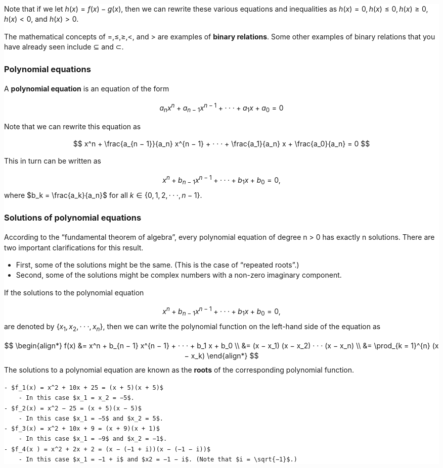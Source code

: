 Note that if we let $h(x) = f(x) - g(x)$, then we can rewrite these various equations and inequalities as $h(x) = 0, h(x) \leqslant 0, h(x) \geqslant 0,
h(x) < 0$, and $h(x) > 0$.

The mathematical concepts of $=, \leqslant, \geqslant, <$, and $>$ are examples of **binary relations**. Some other examples of binary relations that you have already seen include $\subseteq$ and $\subset$.

### Polynomial equations

A **polynomial equation** is an equation of the form

$$ a_n x^n + a_{n − 1} x^{n − 1} + · · · + a_1 x + a_0 = 0$$

Note that we can rewrite this equation as

$$
x^n + \frac{a_{n − 1}}{a_n} x^{n − 1} + · · · + \frac{a_1}{a_n} x + \frac{a_0}{a_n} = 0
$$

This in turn can be written as

$$
x^n + b_{n − 1} x^{n − 1} + · · · + b_1 x + b_0 = 0,
$$
where $b_k = \frac{a_k}{a_n}$ for all $k \in \{0, 1, 2, · · · , n − 1\}$.

### Solutions of polynomial equations
According to the “fundamental theorem of algebra”, every polynomial
equation of degree n > 0 has exactly n solutions. There are two important clarifications for this result.
- First, some of the solutions might be the same. (This is the case of “repeated roots”.)
- Second, some of the solutions might be complex numbers with a non-zero imaginary component.

If the solutions to the polynomial equation

$$
x^n + b_{n − 1} x^{n − 1} + · · · + b_1 x + b_0 = 0,
$$
are denoted by $\{x_1, x_2, · · · , x_n\}$, then we can write the polynomial function on the left-hand side of the equation as

$$
\begin{align*}
f(x) &= x^n + b_{n − 1} x^{n − 1} + · · · + b_1 x + b_0 \\
&= (x − x_1) (x − x_2) · · · (x − x_n) \\
&= \prod_{k = 1}^{n} (x − x_k)
\end{align*}
$$
The solutions to a polynomial equation are known as the **roots** of the corresponding polynomial function.

```{dropdown} Examples
- $f_1(x) = x^2 + 10x + 25 = (x + 5)(x + 5)$
    - In this case $x_1 = x_2 = −5$.
- $f_2(x) = x^2 − 25 = (x + 5)(x − 5)$
    - In this case $x_1 = −5$ and $x_2 = 5$.
- $f_3(x) = x^2 + 10x + 9 = (x + 9)(x + 1)$
    - In this case $x_1 = −9$ and $x_2 = −1$.
- $f_4(x ) = x^2 + 2x + 2 = (x − (−1 + i))(x − (−1 − i))$
    - In this case $x_1 = −1 + i$ and $x2 = −1 − i$. (Note that $i = \sqrt{−1}$.)
```
